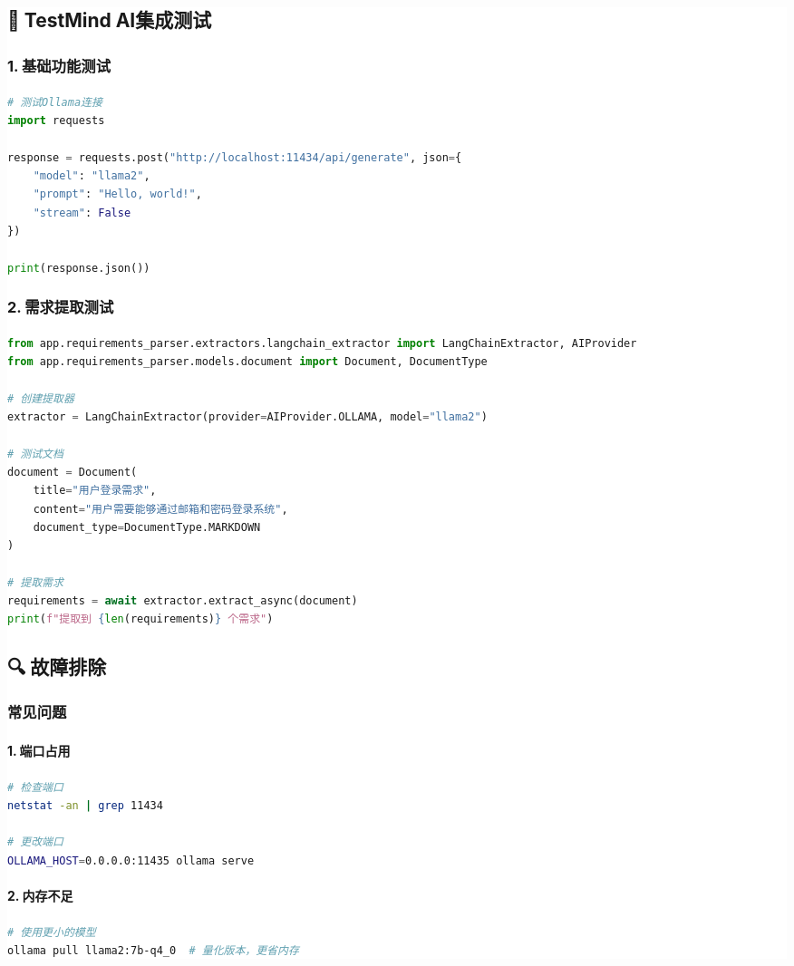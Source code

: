 ## 🎯 TestMind AI集成测试

### 1. 基础功能测试
```python
# 测试Ollama连接
import requests

response = requests.post("http://localhost:11434/api/generate", json={
    "model": "llama2",
    "prompt": "Hello, world!",
    "stream": False
})

print(response.json())
```

### 2. 需求提取测试
```python
from app.requirements_parser.extractors.langchain_extractor import LangChainExtractor, AIProvider
from app.requirements_parser.models.document import Document, DocumentType

# 创建提取器
extractor = LangChainExtractor(provider=AIProvider.OLLAMA, model="llama2")

# 测试文档
document = Document(
    title="用户登录需求",
    content="用户需要能够通过邮箱和密码登录系统",
    document_type=DocumentType.MARKDOWN
)

# 提取需求
requirements = await extractor.extract_async(document)
print(f"提取到 {len(requirements)} 个需求")
```

## 🔍 故障排除

### 常见问题

#### 1. 端口占用
```bash
# 检查端口
netstat -an | grep 11434

# 更改端口
OLLAMA_HOST=0.0.0.0:11435 ollama serve
```

#### 2. 内存不足
```bash
# 使用更小的模型
ollama pull llama2:7b-q4_0  # 量化版本，更省内存
```
